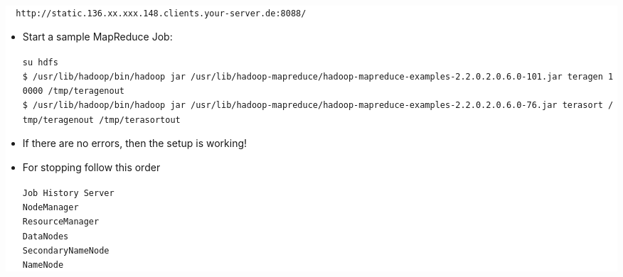 	  http://static.136.xx.xxx.148.clients.your-server.de:8088/

- Start a sample MapReduce Job:
	 
	  su hdfs
	  $ /usr/lib/hadoop/bin/hadoop jar /usr/lib/hadoop-mapreduce/hadoop-mapreduce-examples-2.2.0.2.0.6.0-101.jar teragen 10000 /tmp/teragenout 
	  $ /usr/lib/hadoop/bin/hadoop jar /usr/lib/hadoop-mapreduce/hadoop-mapreduce-examples-2.2.0.2.0.6.0-76.jar terasort /tmp/teragenout /tmp/terasortout

- If there are no errors, then the setup is working!

- For stopping follow this order

	  Job History Server
      NodeManager
	  ResourceManager
      DataNodes
	  SecondaryNameNode
	  NameNode